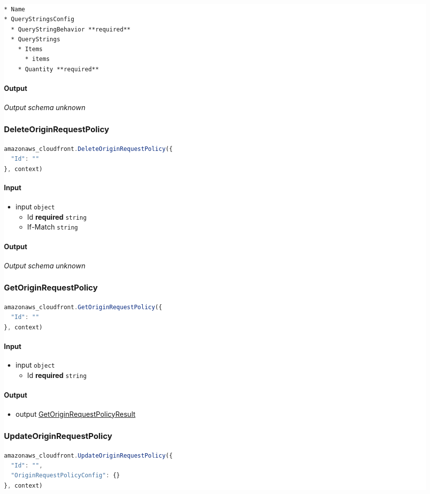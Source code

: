     * Name
    * QueryStringsConfig
      * QueryStringBehavior **required**
      * QueryStrings
        * Items
          * items
        * Quantity **required**

#### Output
*Output schema unknown*

### DeleteOriginRequestPolicy



```js
amazonaws_cloudfront.DeleteOriginRequestPolicy({
  "Id": ""
}, context)
```

#### Input
* input `object`
  * Id **required** `string`
  * If-Match `string`

#### Output
*Output schema unknown*

### GetOriginRequestPolicy



```js
amazonaws_cloudfront.GetOriginRequestPolicy({
  "Id": ""
}, context)
```

#### Input
* input `object`
  * Id **required** `string`

#### Output
* output [GetOriginRequestPolicyResult](#getoriginrequestpolicyresult)

### UpdateOriginRequestPolicy



```js
amazonaws_cloudfront.UpdateOriginRequestPolicy({
  "Id": "",
  "OriginRequestPolicyConfig": {}
}, context)
```
